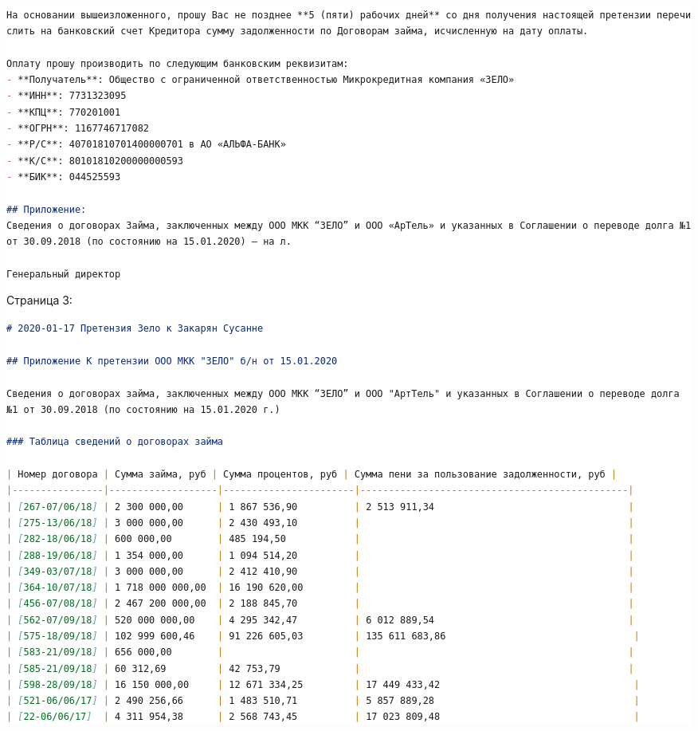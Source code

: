 ```markdown
На основании вышеизложенного, прошу Вас не позднее **5 (пяти) рабочих дней** со дня получения настоящей претензии перечислить на банковский счет Кредитора сумму задолженности по Договорам займа, исчисленную на дату оплаты.

Оплату прошу производить по следующим банковским реквизитам:
- **Получатель**: Общество с ограниченной ответственностью Микрокредитная компания «ЗЕЛО»
- **ИНН**: 7731323095
- **КПЦ**: 770201001
- **ОГРН**: 1167746717082
- **Р/С**: 40701810701400000701 в АО «АЛЬФА-БАНК»
- **К/С**: 80101810200000000593
- **БИК**: 044525593

## Приложение:
Сведения о договорах Займа, заключенных между ООО МКК “ЗЕЛО” и ООО «АрТель» и указанных в Соглашении о переводе долга №1 от 30.09.2018 (по состоянию на 15.01.2020) — на л.

Генеральный директор
```

Страница 3:
```markdown
# 2020-01-17 Претензия Зело к Закарян Сусанне

## Приложение К претензии ООО МКК "ЗЕЛО" б/н от 15.01.2020

Сведения о договорах займа, заключенных между ООО МКК “ЗЕЛО” и ООО "АртТель" и указанных в Соглашении о переводе долга №1 от 30.09.2018 (по состоянию на 15.01.2020 г.)

### Таблица сведений о договорах займа

| Номер договора | Сумма займа, руб | Сумма процентов, руб | Сумма пени за пользование задолженности, руб |
|----------------|-------------------|-----------------------|-----------------------------------------------|
| [267-07/06/18] | 2 300 000,00      | 1 867 536,90          | 2 513 911,34                                  |
| [275-13/06/18] | 3 000 000,00      | 2 430 493,10          |                                               |
| [282-18/06/18] | 600 000,00        | 485 194,50            |                                               |
| [288-19/06/18] | 1 354 000,00      | 1 094 514,20          |                                               |
| [349-03/07/18] | 3 000 000,00      | 2 412 410,90          |                                               |
| [364-10/07/18] | 1 718 000 000,00  | 16 190 620,00         |                                               |
| [456-07/08/18] | 2 467 200 000,00  | 2 188 845,70          |                                               |
| [562-07/09/18] | 520 000 000,00    | 4 295 342,47          | 6 012 889,54                                  |
| [575-18/09/18] | 102 999 600,46    | 91 226 605,03         | 135 611 683,86                                 |
| [583-21/09/18] | 656 000,00        |                       |                                               |
| [585-21/09/18] | 60 312,69         | 42 753,79             |                                               |
| [598-28/09/18] | 16 150 000,00     | 12 671 334,25         | 17 449 433,42                                  |
| [521-06/06/17] | 2 490 256,66      | 1 483 510,71          | 5 857 889,28                                   |
| [22-06/06/17]  | 4 311 954,38      | 2 568 743,45          | 17 023 809,48                                  |

```